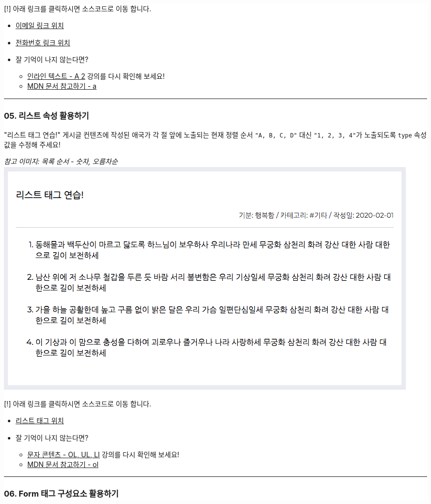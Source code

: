 [!] 아래 링크를 클릭하시면 소스코드로 이동 합니다.

-   [이메일 링크 위치](./src/index.html#L230)
-   [전화번호 링크 위치](./src/index.html#L236)

-   잘 기억이 나지 않는다면?
    -   [인라인 텍스트 - A 2](https://www.fastcampus.co.kr/online/#/courses/201133/clips/10611) 강의를 다시 확인해 보세요!
    -   [MDN 문서 참고하기 - a](https://developer.mozilla.org/ko/docs/Web/HTML/Element/a)

---

### 05. 리스트 속성 활용하기

"리스트 태그 연습!" 게시글 컨텐츠에 작성된 애국가 각 절 앞에 노출되는 현재 정렬 순서 `"A, B, C, D"` 대신 `"1, 2, 3, 4"`가 노출되도록 `type` 속성 값을 수정해 주세요!

_참고 이미지: 목록 순서 - 숫자, 오름차순_  
![목록 순서 - 숫자, 오름차순](./readme-assets/05-list.png)

[!] 아래 링크를 클릭하시면 소스코드로 이동 합니다.

-   [리스트 태그 위치](./src/index.html#L177)

-   잘 기억이 나지 않는다면?
    -   [문자 콘텐츠 - OL, UL, LI](https://www.fastcampus.co.kr/online/#/courses/201133/clips/10605) 강의를 다시 확인해 보세요!
    -   [MDN 문서 참고하기 - ol](https://developer.mozilla.org/ko/docs/Web/HTML/Element/ol)

---

### 06. Form 태그 구성요소 활용하기
